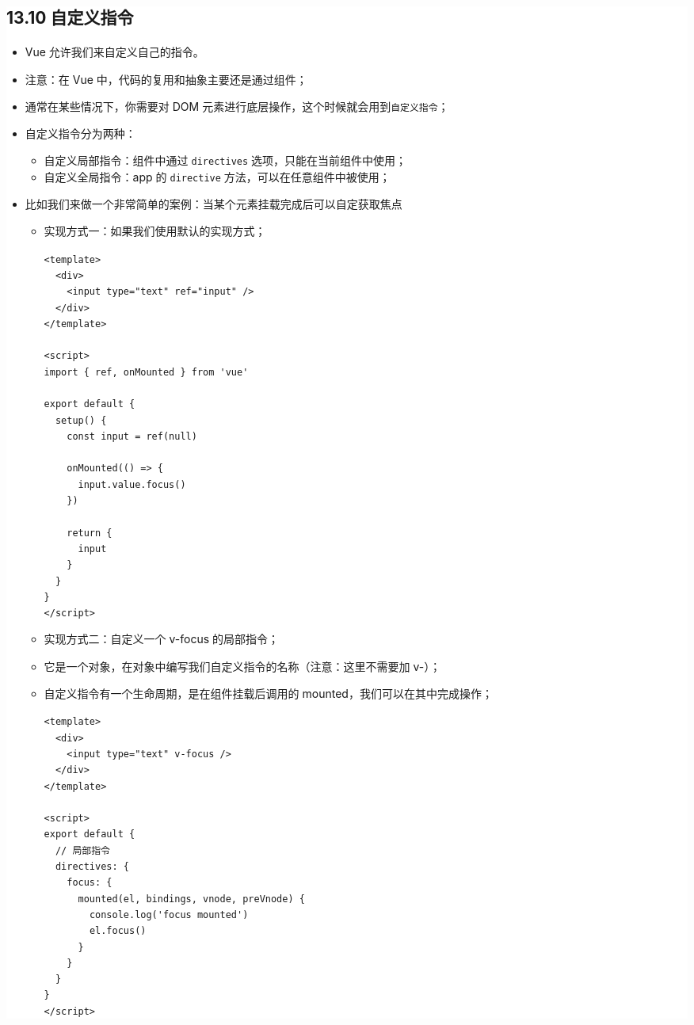 ## 13.10 自定义指令

- Vue 允许我们来自定义自己的指令。
- 注意：在 Vue 中，代码的复用和抽象主要还是通过组件；
- 通常在某些情况下，你需要对 DOM 元素进行底层操作，这个时候就会用到`自定义指令`；
- 自定义指令分为两种：

  - 自定义局部指令：组件中通过 `directives` 选项，只能在当前组件中使用；
  - 自定义全局指令：app 的 `directive` 方法，可以在任意组件中被使用；

- 比如我们来做一个非常简单的案例：当某个元素挂载完成后可以自定获取焦点

  - 实现方式一：如果我们使用默认的实现方式；

    ```vue
    <template>
      <div>
        <input type="text" ref="input" />
      </div>
    </template>

    <script>
    import { ref, onMounted } from 'vue'

    export default {
      setup() {
        const input = ref(null)

        onMounted(() => {
          input.value.focus()
        })

        return {
          input
        }
      }
    }
    </script>
    ```

  - 实现方式二：自定义一个 v-focus 的局部指令；

  - 它是一个对象，在对象中编写我们自定义指令的名称（注意：这里不需要加 v-）；

  - 自定义指令有一个生命周期，是在组件挂载后调用的 mounted，我们可以在其中完成操作；

    ```vue
    <template>
      <div>
        <input type="text" v-focus />
      </div>
    </template>

    <script>
    export default {
      // 局部指令
      directives: {
        focus: {
          mounted(el, bindings, vnode, preVnode) {
            console.log('focus mounted')
            el.focus()
          }
        }
      }
    }
    </script>
    ```

